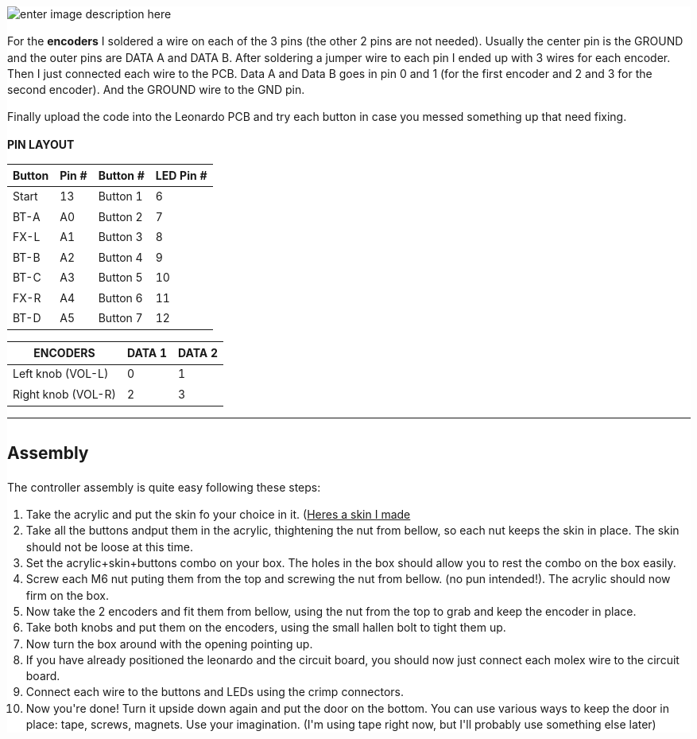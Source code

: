 ![enter image description here](http://imgur.com/MlfjW32.jpg)

For the **encoders** I soldered a wire on each of the 3 pins (the other 2 pins are not needed).
Usually the center pin is the GROUND and the outer pins are DATA A and DATA B.
After soldering a jumper wire to each pin I ended up with 3 wires for each encoder.
Then I just connected each wire to the PCB. Data A and Data B goes in pin 0 and 1 (for the first encoder and 2 and 3 for the second encoder). And the GROUND wire to the GND pin.

Finally upload the code into the Leonardo PCB and try each button in case you messed something up that need fixing.

**PIN LAYOUT**

| Button 	| Pin # 	| Button # 	| LED Pin # 	|
|--------	|-------	|----------	|-----------	|
| Start  	| 13    	| Button 1 	| 6         	|
| BT-A   	| A0    	| Button 2 	| 7         	|
| FX-L   	| A1    	| Button 3 	| 8         	|
| BT-B   	| A2    	| Button 4 	| 9         	|
| BT-C   	| A3    	| Button 5 	| 10        	|
| FX-R   	| A4    	| Button 6 	| 11        	|
| BT-D   	| A5    	| Button 7 	| 12        	|

| ENCODERS           	| DATA 1 	| DATA 2 	|
|--------------------	|--------	|--------	|
| Left knob (VOL-L)  	| 0      	| 1      	|
| Right knob (VOL-R) 	| 2      	| 3      	|

<hr>

## Assembly

The controller assembly is quite easy following these steps:
1. Take the acrylic and put the skin fo your choice in it. ([Heres a skin I made](http://i.imgur.com/YMG6RNv.png)
2. Take all the buttons andput them in the acrylic, thightening the nut from bellow, so each nut keeps the skin in place. The skin should not be loose at this time.
3. Set the acrylic+skin+buttons combo on your box. The holes in the box should allow you to rest the combo on the box easily.
4. Screw each M6 nut puting them from the top and screwing the nut from bellow. (no pun intended!). The acrylic should now firm on the box.
5. Now take the 2 encoders and fit them from bellow, using the nut from the top to grab and keep the encoder in place.
6. Take both knobs and put them on the encoders, using the small hallen bolt to tight them up.
7. Now turn the box around with the opening pointing up.
8. If you have already positioned the leonardo and the circuit board, you should now just connect each molex wire to the circuit board.
9. Connect each wire to the buttons and LEDs using the crimp connectors.
10. Now you're done! Turn it upside down again and put the door on the bottom. You can use various ways to keep the door in place: tape, screws, magnets. Use your imagination. (I'm using tape right now, but I'll probably use something else later)
